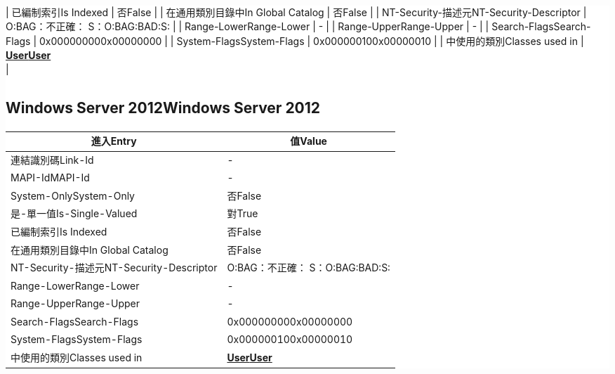 | <span data-ttu-id="584c7-230">已編制索引</span><span class="sxs-lookup"><span data-stu-id="584c7-230">Is Indexed</span></span>             | <span data-ttu-id="584c7-231">否</span><span class="sxs-lookup"><span data-stu-id="584c7-231">False</span></span>                             |
| <span data-ttu-id="584c7-232">在通用類別目錄中</span><span class="sxs-lookup"><span data-stu-id="584c7-232">In Global Catalog</span></span>      | <span data-ttu-id="584c7-233">否</span><span class="sxs-lookup"><span data-stu-id="584c7-233">False</span></span>                             |
| <span data-ttu-id="584c7-234">NT-Security-描述元</span><span class="sxs-lookup"><span data-stu-id="584c7-234">NT-Security-Descriptor</span></span> | <span data-ttu-id="584c7-235">O:BAG：不正確： S：</span><span class="sxs-lookup"><span data-stu-id="584c7-235">O:BAG:BAD:S:</span></span>                      |
| <span data-ttu-id="584c7-236">Range-Lower</span><span class="sxs-lookup"><span data-stu-id="584c7-236">Range-Lower</span></span>            | \-                                |
| <span data-ttu-id="584c7-237">Range-Upper</span><span class="sxs-lookup"><span data-stu-id="584c7-237">Range-Upper</span></span>            | \-                                |
| <span data-ttu-id="584c7-238">Search-Flags</span><span class="sxs-lookup"><span data-stu-id="584c7-238">Search-Flags</span></span>           | <span data-ttu-id="584c7-239">0x00000000</span><span class="sxs-lookup"><span data-stu-id="584c7-239">0x00000000</span></span>                        |
| <span data-ttu-id="584c7-240">System-Flags</span><span class="sxs-lookup"><span data-stu-id="584c7-240">System-Flags</span></span>           | <span data-ttu-id="584c7-241">0x00000010</span><span class="sxs-lookup"><span data-stu-id="584c7-241">0x00000010</span></span>                        |
| <span data-ttu-id="584c7-242">中使用的類別</span><span class="sxs-lookup"><span data-stu-id="584c7-242">Classes used in</span></span>        | [<span data-ttu-id="584c7-243">**User**</span><span class="sxs-lookup"><span data-stu-id="584c7-243">**User**</span></span>](c-user.md)<br/> |



## <a name="windows-server-2012"></a><span data-ttu-id="584c7-244">Windows Server 2012</span><span class="sxs-lookup"><span data-stu-id="584c7-244">Windows Server 2012</span></span>



| <span data-ttu-id="584c7-245">進入</span><span class="sxs-lookup"><span data-stu-id="584c7-245">Entry</span></span> | <span data-ttu-id="584c7-246">值</span><span class="sxs-lookup"><span data-stu-id="584c7-246">Value</span></span> |
|------------------------|-----------------------------------|
| <span data-ttu-id="584c7-247">連結識別碼</span><span class="sxs-lookup"><span data-stu-id="584c7-247">Link-Id</span></span>                | \-                                |
| <span data-ttu-id="584c7-248">MAPI-Id</span><span class="sxs-lookup"><span data-stu-id="584c7-248">MAPI-Id</span></span>                | \-                                |
| <span data-ttu-id="584c7-249">System-Only</span><span class="sxs-lookup"><span data-stu-id="584c7-249">System-Only</span></span>            | <span data-ttu-id="584c7-250">否</span><span class="sxs-lookup"><span data-stu-id="584c7-250">False</span></span>                             |
| <span data-ttu-id="584c7-251">是-單一值</span><span class="sxs-lookup"><span data-stu-id="584c7-251">Is-Single-Valued</span></span>       | <span data-ttu-id="584c7-252">對</span><span class="sxs-lookup"><span data-stu-id="584c7-252">True</span></span>                              |
| <span data-ttu-id="584c7-253">已編制索引</span><span class="sxs-lookup"><span data-stu-id="584c7-253">Is Indexed</span></span>             | <span data-ttu-id="584c7-254">否</span><span class="sxs-lookup"><span data-stu-id="584c7-254">False</span></span>                             |
| <span data-ttu-id="584c7-255">在通用類別目錄中</span><span class="sxs-lookup"><span data-stu-id="584c7-255">In Global Catalog</span></span>      | <span data-ttu-id="584c7-256">否</span><span class="sxs-lookup"><span data-stu-id="584c7-256">False</span></span>                             |
| <span data-ttu-id="584c7-257">NT-Security-描述元</span><span class="sxs-lookup"><span data-stu-id="584c7-257">NT-Security-Descriptor</span></span> | <span data-ttu-id="584c7-258">O:BAG：不正確： S：</span><span class="sxs-lookup"><span data-stu-id="584c7-258">O:BAG:BAD:S:</span></span>                      |
| <span data-ttu-id="584c7-259">Range-Lower</span><span class="sxs-lookup"><span data-stu-id="584c7-259">Range-Lower</span></span>            | \-                                |
| <span data-ttu-id="584c7-260">Range-Upper</span><span class="sxs-lookup"><span data-stu-id="584c7-260">Range-Upper</span></span>            | \-                                |
| <span data-ttu-id="584c7-261">Search-Flags</span><span class="sxs-lookup"><span data-stu-id="584c7-261">Search-Flags</span></span>           | <span data-ttu-id="584c7-262">0x00000000</span><span class="sxs-lookup"><span data-stu-id="584c7-262">0x00000000</span></span>                        |
| <span data-ttu-id="584c7-263">System-Flags</span><span class="sxs-lookup"><span data-stu-id="584c7-263">System-Flags</span></span>           | <span data-ttu-id="584c7-264">0x00000010</span><span class="sxs-lookup"><span data-stu-id="584c7-264">0x00000010</span></span>                        |
| <span data-ttu-id="584c7-265">中使用的類別</span><span class="sxs-lookup"><span data-stu-id="584c7-265">Classes used in</span></span>        | [<span data-ttu-id="584c7-266">**User**</span><span class="sxs-lookup"><span data-stu-id="584c7-266">**User**</span></span>](c-user.md)<br/> |



 

 





